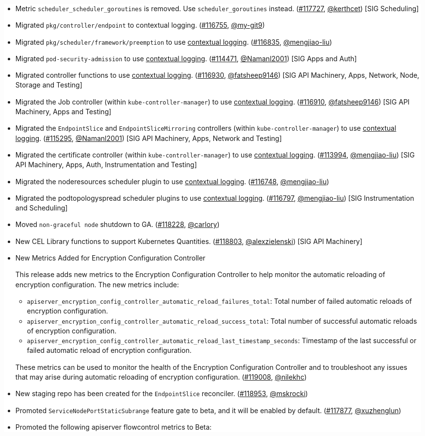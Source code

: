 - Metric `scheduler_scheduler_goroutines` is removed. Use `scheduler_goroutines` instead. ([#117727](https://github.com/kubernetes/kubernetes/pull/117727), [@kerthcet](https://github.com/kerthcet)) [SIG Scheduling]
- Migrated `pkg/controller/endpoint` to contextual logging. ([#116755](https://github.com/kubernetes/kubernetes/pull/116755), [@my-git9](https://github.com/my-git9))
- Migrated `pkg/scheduler/framework/preemption` to use [contextual logging](https://k8s.io/docs/concepts/cluster-administration/system-logs/#contextual-logging). ([#116835](https://github.com/kubernetes/kubernetes/pull/116835), [@mengjiao-liu](https://github.com/mengjiao-liu))
- Migrated `pod-security-admission` to use [contextual logging](https://k8s.io/docs/concepts/cluster-administration/system-logs/#contextual-logging). ([#114471](https://github.com/kubernetes/kubernetes/pull/114471), [@Namanl2001](https://github.com/Namanl2001)) [SIG Apps and Auth]
- Migrated controller functions to use [contextual logging](https://k8s.io/docs/concepts/cluster-administration/system-logs/#contextual-logging). ([#116930](https://github.com/kubernetes/kubernetes/pull/116930), [@fatsheep9146](https://github.com/fatsheep9146)) [SIG API Machinery, Apps, Network, Node, Storage and Testing]
- Migrated the Job controller (within `kube-controller-manager`) to use [contextual logging](https://k8s.io/docs/concepts/cluster-administration/system-logs/#contextual-logging). ([#116910](https://github.com/kubernetes/kubernetes/pull/116910), [@fatsheep9146](https://github.com/fatsheep9146)) [SIG API Machinery, Apps and Testing]
- Migrated the `EndpointSlice` and `EndpointSliceMirroring` controllers (within `kube-controller-manager`) to use [contextual logging](https://k8s.io/docs/concepts/cluster-administration/system-logs/#contextual-logging). ([#115295](https://github.com/kubernetes/kubernetes/pull/115295), [@Namanl2001](https://github.com/Namanl2001)) [SIG API Machinery, Apps, Network and Testing]
- Migrated the certificate controller (within `kube-controller-manager`) to use [contextual logging](https://k8s.io/docs/concepts/cluster-administration/system-logs/#contextual-logging). ([#113994](https://github.com/kubernetes/kubernetes/pull/113994), [@mengjiao-liu](https://github.com/mengjiao-liu)) [SIG API Machinery, Apps, Auth, Instrumentation and Testing]
- Migrated the noderesources scheduler plugin to use [contextual logging](https://k8s.io/docs/concepts/cluster-administration/system-logs/#contextual-logging). ([#116748](https://github.com/kubernetes/kubernetes/pull/116748), [@mengjiao-liu](https://github.com/mengjiao-liu))
- Migrated the podtopologyspread scheduler plugins to use [contextual logging](https://k8s.io/docs/concepts/cluster-administration/system-logs/#contextual-logging). ([#116797](https://github.com/kubernetes/kubernetes/pull/116797), [@mengjiao-liu](https://github.com/mengjiao-liu)) [SIG Instrumentation and Scheduling]
- Moved `non-graceful node` shutdown to GA. ([#118228](https://github.com/kubernetes/kubernetes/pull/118228), [@carlory](https://github.com/carlory))
- New CEL Library functions to support Kubernetes Quantities. ([#118803](https://github.com/kubernetes/kubernetes/pull/118803), [@alexzielenski](https://github.com/alexzielenski)) [SIG API Machinery]
- New Metrics Added for Encryption Configuration Controller
  
  This release adds new metrics to the Encryption Configuration Controller to help monitor the automatic reloading of encryption configuration. The new metrics include:
  
  - `apiserver_encryption_config_controller_automatic_reload_failures_total`: Total number of failed automatic reloads of encryption configuration.
  - `apiserver_encryption_config_controller_automatic_reload_success_total`: Total number of successful automatic reloads of encryption configuration.
  - `apiserver_encryption_config_controller_automatic_reload_last_timestamp_seconds`: Timestamp of the last successful or failed automatic reload of encryption configuration.
  
  These metrics can be used to monitor the health of the Encryption Configuration Controller and to troubleshoot any issues that may arise during automatic reloading of encryption configuration. ([#119008](https://github.com/kubernetes/kubernetes/pull/119008), [@nilekhc](https://github.com/nilekhc))
- New staging repo has been created for the `EndpointSlice` reconciler. ([#118953](https://github.com/kubernetes/kubernetes/pull/118953), [@mskrocki](https://github.com/mskrocki))
- Promoted `ServiceNodePortStaticSubrange` feature gate to beta, and it will be enabled by default. ([#117877](https://github.com/kubernetes/kubernetes/pull/117877), [@xuzhenglun](https://github.com/xuzhenglun))
- Promoted the following apiserver flowcontrol metrics to Beta:
